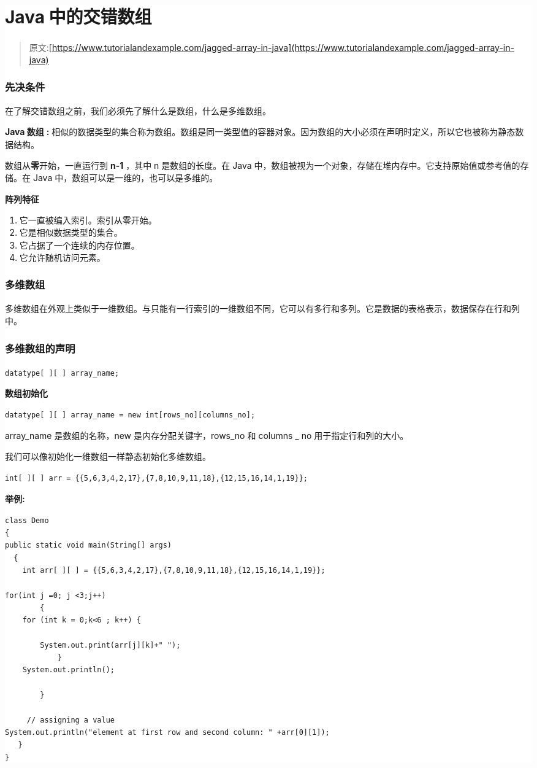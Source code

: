 # Java 中的交错数组

> 原文:[https://www.tutorialandexample.com/jagged-array-in-java](https://www.tutorialandexample.com/jagged-array-in-java)

### 先决条件

在了解交错数组之前，我们必须先了解什么是数组，什么是多维数组。

**Java 数组** **:** 相似的数据类型的集合称为数组。数组是同一类型值的容器对象。因为数组的大小必须在声明时定义，所以它也被称为静态数据结构。

数组从**零**开始，一直运行到 **n-1** ，其中 n 是数组的长度。在 Java 中，数组被视为一个对象，存储在堆内存中。它支持原始值或参考值的存储。在 Java 中，数组可以是一维的，也可以是多维的。

**阵列特征**

1.  它一直被编入索引。索引从零开始。
2.  它是相似数据类型的集合。
3.  它占据了一个连续的内存位置。
4.  它允许随机访问元素。

### 多维数组

多维数组在外观上类似于一维数组。与只能有一行索引的一维数组不同，它可以有多行和多列。它是数据的表格表示，数据保存在行和列中。

### 多维数组的声明

```
datatype[ ][ ] array_name;
```

**数组初始化**

```
datatype[ ][ ] array_name = new int[rows_no][columns_no];
```

array_name 是数组的名称，new 是内存分配关键字，rows_no 和 columns _ no 用于指定行和列的大小。

我们可以像初始化一维数组一样静态初始化多维数组。

```
int[ ][ ] arr = {{5,6,3,4,2,17},{7,8,10,9,11,18},{12,15,16,14,1,19}};
```

**举例:**

```
class Demo
{
public static void main(String[] args)
  {
	int arr[ ][ ] = {{5,6,3,4,2,17},{7,8,10,9,11,18},{12,15,16,14,1,19}};

for(int j =0; j <3;j++)
        {
	for (int k = 0;k<6 ; k++) {

		System.out.print(arr[j][k]+" ");
			}
	System.out.println();

        }

     // assigning a value
System.out.println("element at first row and second column: " +arr[0][1]);
   }
} 
```
